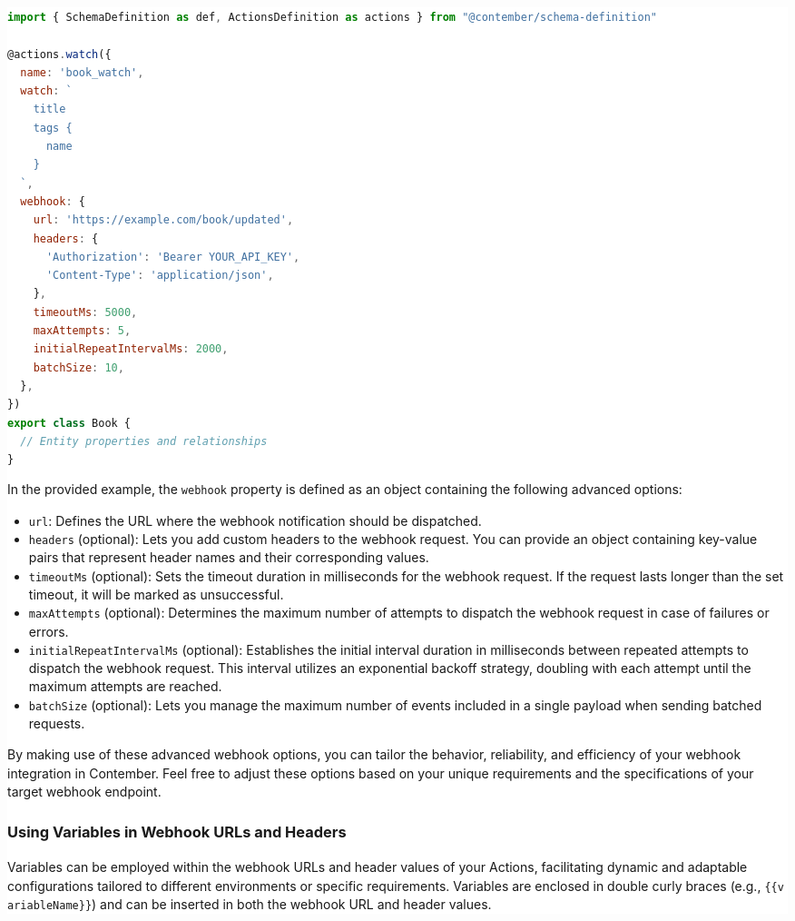 ```javascript
import { SchemaDefinition as def, ActionsDefinition as actions } from "@contember/schema-definition"

@actions.watch({
  name: 'book_watch',
  watch: `
    title
    tags {
      name
    }
  `,
  webhook: {
    url: 'https://example.com/book/updated',
    headers: {
      'Authorization': 'Bearer YOUR_API_KEY',
      'Content-Type': 'application/json',
    },
    timeoutMs: 5000,
    maxAttempts: 5,
    initialRepeatIntervalMs: 2000,
    batchSize: 10,
  },
})
export class Book {
  // Entity properties and relationships
}
```

In the provided example, the `webhook` property is defined as an object containing the following advanced options:

- `url`: Defines the URL where the webhook notification should be dispatched.
- `headers` (optional): Lets you add custom headers to the webhook request. You can provide an object containing key-value pairs that represent header names and their corresponding values.
- `timeoutMs` (optional): Sets the timeout duration in milliseconds for the webhook request. If the request lasts longer than the set timeout, it will be marked as unsuccessful.
- `maxAttempts` (optional): Determines the maximum number of attempts to dispatch the webhook request in case of failures or errors.
- `initialRepeatIntervalMs` (optional): Establishes the initial interval duration in milliseconds between repeated attempts to dispatch the webhook request. This interval utilizes an exponential backoff strategy, doubling with each attempt until the maximum attempts are reached.
- `batchSize` (optional): Lets you manage the maximum number of events included in a single payload when sending batched requests.

By making use of these advanced webhook options, you can tailor the behavior, reliability, and efficiency of your webhook integration in Contember. Feel free to adjust these options based on your unique requirements and the specifications of your target webhook endpoint.

### Using Variables in Webhook URLs and Headers

Variables can be employed within the webhook URLs and header values of your Actions, facilitating dynamic and adaptable configurations tailored to different environments or specific requirements. Variables are enclosed in double curly braces (e.g., `{{variableName}}`) and can be inserted in both the webhook URL and header values.
